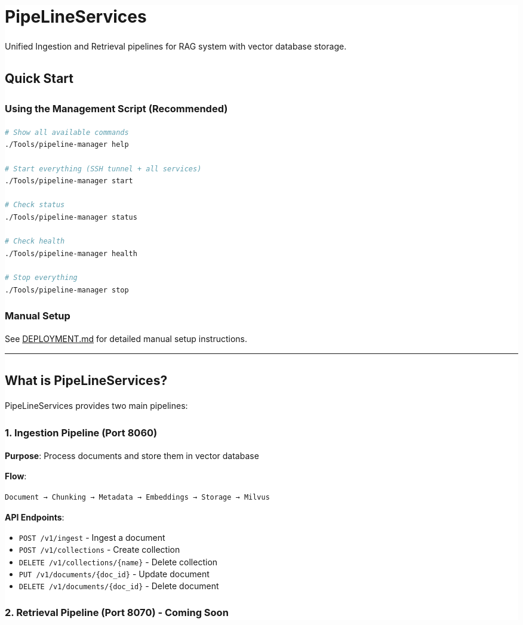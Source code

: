 # PipeLineServices

Unified Ingestion and Retrieval pipelines for RAG system with vector database storage.

## Quick Start

### Using the Management Script (Recommended)

```bash
# Show all available commands
./Tools/pipeline-manager help

# Start everything (SSH tunnel + all services)
./Tools/pipeline-manager start

# Check status
./Tools/pipeline-manager status

# Check health
./Tools/pipeline-manager health

# Stop everything
./Tools/pipeline-manager stop
```

### Manual Setup

See [DEPLOYMENT.md](DEPLOYMENT.md) for detailed manual setup instructions.

---

## What is PipeLineServices?

PipeLineServices provides two main pipelines:

### 1. Ingestion Pipeline (Port 8060)

**Purpose**: Process documents and store them in vector database

**Flow**:
```
Document → Chunking → Metadata → Embeddings → Storage → Milvus
```

**API Endpoints**:
- `POST /v1/ingest` - Ingest a document
- `POST /v1/collections` - Create collection
- `DELETE /v1/collections/{name}` - Delete collection
- `PUT /v1/documents/{doc_id}` - Update document
- `DELETE /v1/documents/{doc_id}` - Delete document

### 2. Retrieval Pipeline (Port 8070) - Coming Soon
